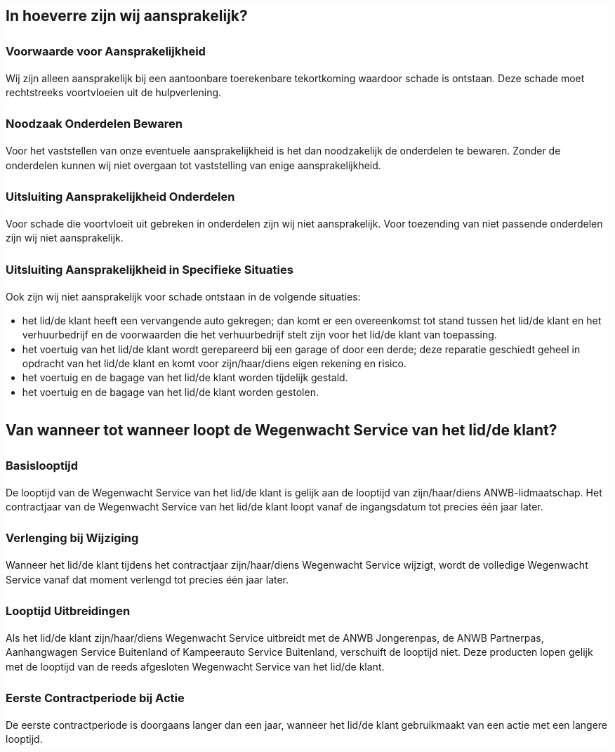 ## In hoeverre zijn wij aansprakelijk?
### Voorwaarde voor Aansprakelijkheid
Wij zijn alleen aansprakelijk bij een aantoonbare toerekenbare tekortkoming waardoor schade is ontstaan.
Deze schade moet rechtstreeks voortvloeien uit de hulpverlening.

### Noodzaak Onderdelen Bewaren
Voor het vaststellen van onze eventuele aansprakelijkheid is het dan noodzakelijk de onderdelen te bewaren.
Zonder de onderdelen kunnen wij niet overgaan tot vaststelling van enige aansprakelijkheid.

### Uitsluiting Aansprakelijkheid Onderdelen
Voor schade die voortvloeit uit gebreken in onderdelen zijn wij niet aansprakelijk.
Voor toezending van niet passende onderdelen zijn wij niet aansprakelijk.

### Uitsluiting Aansprakelijkheid in Specifieke Situaties
Ook zijn wij niet aansprakelijk voor schade ontstaan in de volgende situaties:
* het lid/de klant heeft een vervangende auto gekregen; dan komt er een overeenkomst tot stand tussen het lid/de klant en het verhuurbedrijf en de voorwaarden die het verhuurbedrijf stelt zijn voor het lid/de klant van toepassing.
* het voertuig van het lid/de klant wordt gerepareerd bij een garage of door een derde; deze reparatie geschiedt geheel in opdracht van het lid/de klant en komt voor zijn/haar/diens eigen rekening en risico.
* het voertuig en de bagage van het lid/de klant worden tijdelijk gestald.
* het voertuig en de bagage van het lid/de klant worden gestolen.

## Van wanneer tot wanneer loopt de Wegenwacht Service van het lid/de klant?
### Basislooptijd
De looptijd van de Wegenwacht Service van het lid/de klant is gelijk aan de looptijd van zijn/haar/diens ANWB-lidmaatschap.
Het contractjaar van de Wegenwacht Service van het lid/de klant loopt vanaf de ingangsdatum tot precies één jaar later.

### Verlenging bij Wijziging
Wanneer het lid/de klant tijdens het contractjaar zijn/haar/diens Wegenwacht Service wijzigt, wordt de volledige Wegenwacht Service vanaf dat moment verlengd tot precies één jaar later.

### Looptijd Uitbreidingen
Als het lid/de klant zijn/haar/diens Wegenwacht Service uitbreidt met de ANWB Jongerenpas, de ANWB Partnerpas, Aanhangwagen Service Buitenland of Kampeerauto Service Buitenland, verschuift de looptijd niet.
Deze producten lopen gelijk met de looptijd van de reeds afgesloten Wegenwacht Service van het lid/de klant.

### Eerste Contractperiode bij Actie
De eerste contractperiode is doorgaans langer dan een jaar, wanneer het lid/de klant gebruikmaakt van een actie met een langere looptijd.
